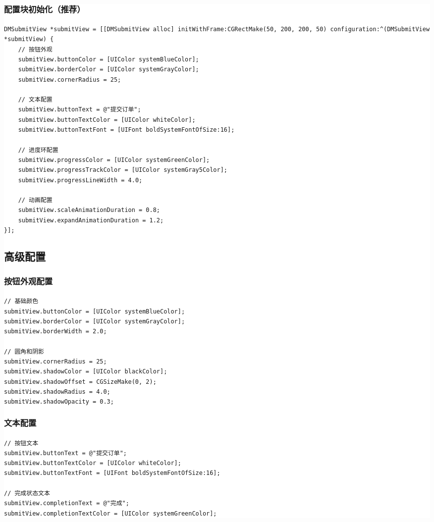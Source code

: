 ### 配置块初始化（推荐）

```objc
DMSubmitView *submitView = [[DMSubmitView alloc] initWithFrame:CGRectMake(50, 200, 200, 50) configuration:^(DMSubmitView *submitView) {
    // 按钮外观
    submitView.buttonColor = [UIColor systemBlueColor];
    submitView.borderColor = [UIColor systemGrayColor];
    submitView.cornerRadius = 25;
    
    // 文本配置
    submitView.buttonText = @"提交订单";
    submitView.buttonTextColor = [UIColor whiteColor];
    submitView.buttonTextFont = [UIFont boldSystemFontOfSize:16];
    
    // 进度环配置
    submitView.progressColor = [UIColor systemGreenColor];
    submitView.progressTrackColor = [UIColor systemGray5Color];
    submitView.progressLineWidth = 4.0;
    
    // 动画配置
    submitView.scaleAnimationDuration = 0.8;
    submitView.expandAnimationDuration = 1.2;
}];
```

## 高级配置

### 按钮外观配置

```objc
// 基础颜色
submitView.buttonColor = [UIColor systemBlueColor];
submitView.borderColor = [UIColor systemGrayColor];
submitView.borderWidth = 2.0;

// 圆角和阴影
submitView.cornerRadius = 25;
submitView.shadowColor = [UIColor blackColor];
submitView.shadowOffset = CGSizeMake(0, 2);
submitView.shadowRadius = 4.0;
submitView.shadowOpacity = 0.3;
```

### 文本配置

```objc
// 按钮文本
submitView.buttonText = @"提交订单";
submitView.buttonTextColor = [UIColor whiteColor];
submitView.buttonTextFont = [UIFont boldSystemFontOfSize:16];

// 完成状态文本
submitView.completionText = @"完成";
submitView.completionTextColor = [UIColor systemGreenColor];
```
